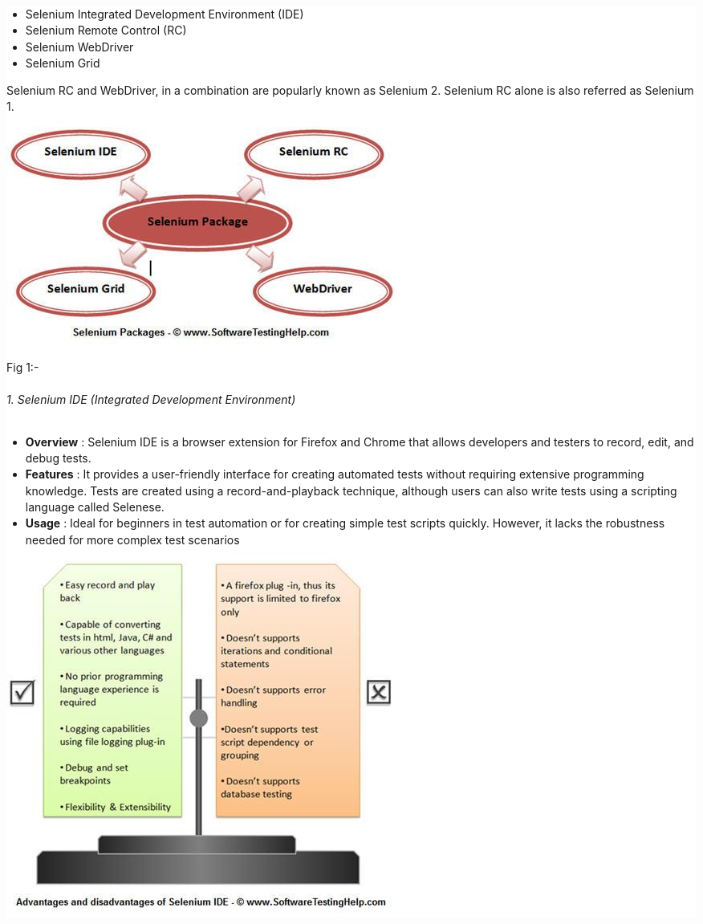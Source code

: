 * Selenium Integrated Development Environment (IDE)
* Selenium Remote Control (RC)
* Selenium WebDriver
* Selenium Grid

Selenium RC and WebDriver, in a combination are popularly known as Selenium 2. Selenium RC alone is also referred as Selenium 1.

![1713498266728](image/L19-L32Selenium_practice/1713498266728.png)

Fig 1:-

###### 1. Selenium IDE (Integrated Development Environment)

* **Overview** : Selenium IDE is a browser extension for Firefox and Chrome that allows developers and testers to record, edit, and debug tests.
* **Features** : It provides a user-friendly interface for creating automated tests without requiring extensive programming knowledge. Tests are created using a record-and-playback technique, although users can also write tests using a scripting language called Selenese.
* **Usage** : Ideal for beginners in test automation or for creating simple test scripts quickly. However, it lacks the robustness needed for more complex test scenarios

![1713499134474](image/L19-L32Selenium_practice/1713499134474.png)
